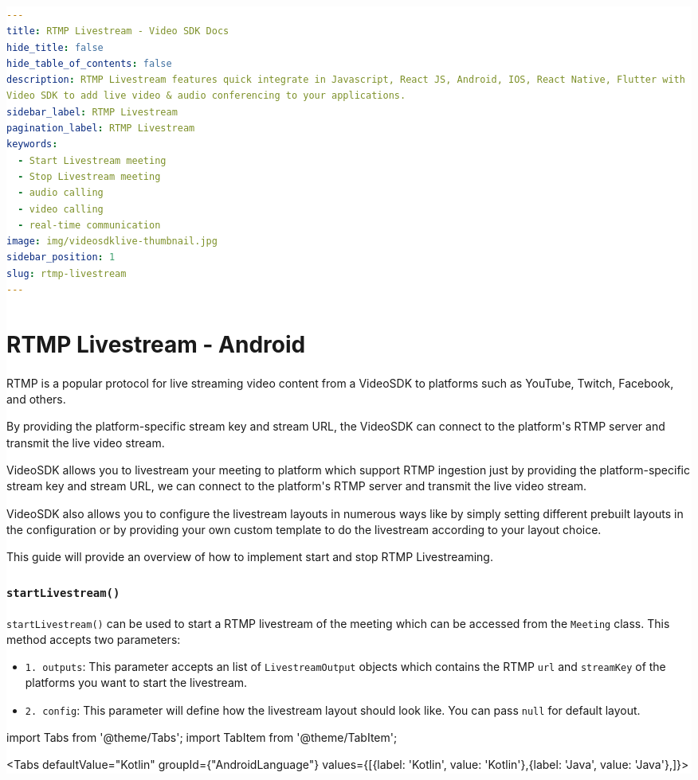```yaml
---
title: RTMP Livestream - Video SDK Docs
hide_title: false
hide_table_of_contents: false
description: RTMP Livestream features quick integrate in Javascript, React JS, Android, IOS, React Native, Flutter with Video SDK to add live video & audio conferencing to your applications.
sidebar_label: RTMP Livestream
pagination_label: RTMP Livestream
keywords:
  - Start Livestream meeting
  - Stop Livestream meeting
  - audio calling
  - video calling
  - real-time communication
image: img/videosdklive-thumbnail.jpg
sidebar_position: 1
slug: rtmp-livestream
---
```


# RTMP Livestream - Android

RTMP is a popular protocol for live streaming video content from a VideoSDK to platforms such as YouTube, Twitch, Facebook, and others.

By providing the platform-specific stream key and stream URL, the VideoSDK can connect to the platform's RTMP server and transmit the live video stream.

VideoSDK allows you to livestream your meeting to platform which support RTMP ingestion just by providing the platform-specific stream key and stream URL, we can connect to the platform's RTMP server and transmit the live video stream.

VideoSDK also allows you to configure the livestream layouts in numerous ways like by simply setting different prebuilt layouts in the configuration or by providing your own custom template to do the livestream according to your layout choice.

This guide will provide an overview of how to implement start and stop RTMP Livestreaming.

### `startLivestream()`

`startLivestream()` can be used to start a RTMP livestream of the meeting which can be accessed from the `Meeting` class. This method accepts two parameters:

- `1. outputs`: This parameter accepts an list of `LivestreamOutput` objects which contains the RTMP `url` and `streamKey` of the platforms you want to start the livestream.

- `2. config`: This parameter will define how the livestream layout should look like. You can pass `null` for default layout.

import Tabs from '@theme/Tabs';
import TabItem from '@theme/TabItem';

<Tabs
defaultValue="Kotlin"
groupId={"AndroidLanguage"}
values={[{label: 'Kotlin', value: 'Kotlin'},{label: 'Java', value: 'Java'},]}>
